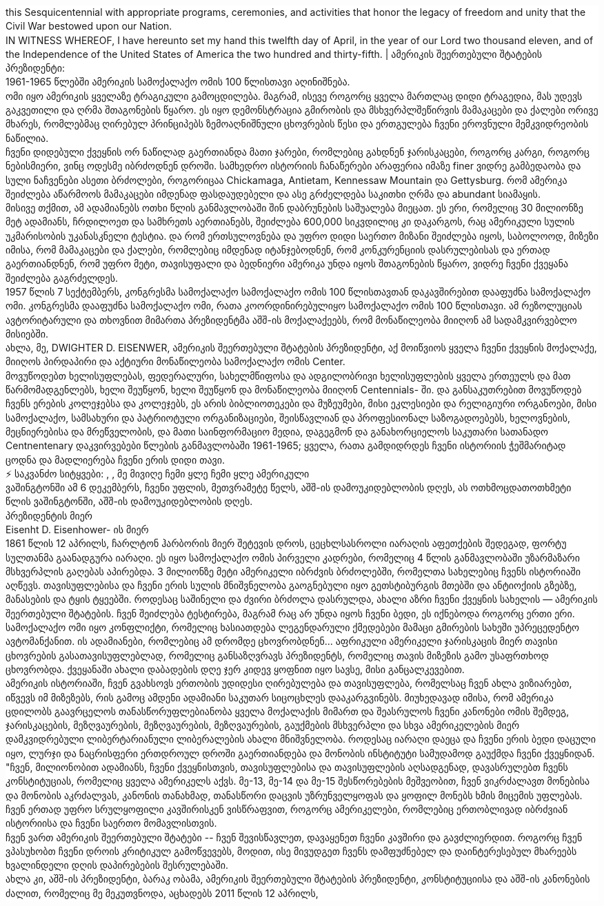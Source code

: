 this Sesquicentennial with appropriate programs, ceremonies, and activities that honor the legacy of freedom and unity that the Civil War bestowed upon our Nation.<br/>IN WITNESS WHEREOF, I have hereunto set my hand this twelfth day of April, in the year of our Lord two thousand eleven, and of the Independence of the United States of America the two hundred and thirty-fifth. | ამერიკის შეერთებული შტატების პრეზიდენტი:<br/>1961-1965 წლებში ამერიკის სამოქალაქო ომის 100 წლისთავი აღინიშნება.<br/>ომი იყო ამერიკის ყველაზე ტრაგიკული გამოცდილება. მაგრამ, ისევე როგორც ყველა მართლაც დიდი ტრაგედია, მას უდევს გაკვეთილი და ღრმა შთაგონების წყარო. ეს იყო დემონსტრაცია გმირობის და მსხვერპლშეწირვის მამაკაცები და ქალები ორივე მხარეს, რომლებმაც ღირებულ პრინციპებს ზემოაღნიშნული ცხოვრების წესი და ერთგულება ჩვენი ეროვნული მემკვიდრეობის ნაწილია.<br/>ჩვენი დიდებული ქვეყნის ორ ნაწილად გაერთიანდა მათი ჯარები, რომლებიც გახდნენ ჯარისკაცები, როგორც კარგი, როგორც ნებისმიერი, ვინც ოდესმე იბრძოდნენ დროში. სამხედრო ისტორიის ჩანაწერები არაფერია იმაზე finer ვიდრე გამბედაობა და სული ნაჩვენები ასეთი ბრძოლები, როგორიცაა Chickamaga, Antietam, Kennessaw Mountain და Gettysburg. რომ ამერიკა შეიძლება აწარმოოს მამაკაცები იმდენად ფასდაუდებელი და ასე გრძელდება საკითხი ღრმა და abundant სიამაყის.<br/>მისივე თქმით, ამ ადამიანებს ოთხი წლის განმავლობაში შინ დაბრუნების საშუალება მიეცათ. ეს ერი, რომელიც 30 მილიონზე მეტ ადამიანს, ჩრდილოეთ და სამხრეთს აერთიანებს, შეიძლება 600,000 სიკვდილიც კი დაკარგოს, რაც ამერიკული სულის უკმარისობის უკანასკნელი ტესტია. და რომ ერთსულოვნება და უფრო დიდი საერთო მიზანი შეიძლება იყოს, საბოლოოდ, მიზეზი იმისა, რომ მამაკაცები და ქალები, რომლებიც იმდენად იტანჯებოდნენ, რომ კონკურენციის დასრულებისას და ერთად გაერთიანდნენ, რომ უფრო მეტი, თავისუფალი და ბედნიერი ამერიკა უნდა იყოს შთაგონების წყარო, ვიდრე ჩვენი ქვეყანა შეიძლება გაგრძელდეს.<br/>1957 წლის 7 სექტემბერს, კონგრესმა სამოქალაქო სამოქალაქო ომის 100 წლისთავთან დაკავშირებით დააფუძნა სამოქალაქო ომი. კონგრესმა დააფუძნა სამოქალაქო ომი, რათა კოორდინირებულიყო სამოქალაქო ომის 100 წლისთავი. ამ რეზოლუციას ავტორიტარული და თხოვნით მიმართა პრეზიდენტმა აშშ-ის მოქალაქეებს, რომ მონაწილეობა მიიღონ ამ სადამკვირვებლო მისიებში.<br/>ახლა, მე, DWIGHTER D. EISENWER, ამერიკის შეერთებული შტატების პრეზიდენტი, აქ მოიწვიოს ყველა ჩვენი ქვეყნის მოქალაქე, მიიღოს პირდაპირი და აქტიური მონაწილეობა სამოქალაქო ომის Center.<br/>მოვუწოდებთ ხელისუფლებას, ფედერალური, სახელმწიფოსა და ადგილობრივი ხელისუფლების ყველა ერთეულს და მათ წარმომადგენლებს, ხელი შეუწყონ, ხელი შეუწყონ და მონაწილეობა მიიღონ Centennials- ში. და განსაკუთრებით მოვუწოდებ ჩვენს ერების კოლეჯებსა და კოლეჯებს, ეს არის ბიბლიოთეკები და მუზეუმები, მისი ეკლესიები და რელიგიური ორგანოები, მისი სამოქალაქო, სამსახური და პატრიოტული ორგანიზაციები, შეისწავლიან და პროფესიონალ საზოგადოებებს, ხელოვნების, მეცნიერებისა და მრეწველობის, და მათი საინფორმაციო მედია, დაგეგმონ და განახორციელოს საკუთარი სათანადო Centnentenary დაკვირვებები წლების განმავლობაში 1961-1965; ყველა, რათა გამდიდრდეს ჩვენი ისტორიის ჭეშმარიტად ცოდნა და მადლიერება ჩვენი ერის დიდი თავი.<br/>⚡ საკვანძო სიტყვები: , , მე მივიღე ჩემი ყლე ჩემი ყლე ამერიკული<br/>ვაშინგტონში ამ 6 დეკემბერს, ჩვენი უფლის, მეთვრამეტე წელს, აშშ-ის დამოუკიდებლობის დღეს, ას ოთხმოცდათოთხმეტი წლის ვაშინგტონში, აშშ-ის დამოუკიდებლობის დღეს.<br/>პრეზიდენტის მიერ<br/>Eisenht D. Eisenhower- ის მიერ<br/>1861 წლის 12 აპრილს, ჩარლტონ ჰარბორის მიერ შეტევის დროს, ცეცხლსასროლი იარაღის აფეთქების შედეგად, ფორტუ სულთანმა გაანადგურა იარაღი. ეს იყო სამოქალაქო ომის პირველი კადრები, რომელიც 4 წლის განმავლობაში უზარმაზარი მსხვერპლის გაღებას აპირებდა. 3 მილიონზე მეტი ამერიკელი იბრძვის ბრძოლებში, რომელთა სახელებიც ჩვენს ისტორიაში აღწევს. თავისუფლებისა და ჩვენი ერის სულის მნიშვნელობა გაოგნებული იყო გეთსტიბურგის მთებში და ანტიოქიის გზებზე, მანასების და ტყის ტყეებში. როდესაც საშინელი და ძვირი ბრძოლა დასრულდა, ახალი აზრი ჩვენი ქვეყნის სახელის — ამერიკის შეერთებული შტატების. ჩვენ შეიძლება ტესტირება, მაგრამ რაც არ უნდა იყოს ჩვენი ბედი, ეს იქნებოდა როგორც ერთი ერი.<br/>სამოქალაქო ომი იყო კონფლიქტი, რომელიც ხასიათდება ლეგენდარული ქმედებები მამაცი გმირების სახეში უპრეცედენტო ავტომანქანით. ის ადამიანები, რომლებიც ამ დრომდე ცხოვრობდნენ... აფრიკული ამერიკელი ჯარისკაცის მიერ თავისი ცხოვრების გასათავისუფლებლად, რომელიც განსაზღვრავს პრეზიდენტს, რომელიც თავის მიზეზის გამო უსაფრთხოდ ცხოვრობდა. ქვეყანაში ახალი დაბადების დღე ჯერ კიდევ ყოფნით იყო სავსე, მისი განცალკევებით.<br/>ამერიკის ისტორიაში, ჩვენ გვახსოვს ერთობის უდიდესი ღირებულება და თავისუფლება, რომელსაც ჩვენ ახლა ვიზიარებთ, იწვევს იმ მიზეზებს, რის გამოც ამდენი ადამიანი საკუთარ სიცოცხლეს დააკარგვინებს. მიუხედავად იმისა, რომ ამერიკა ცდილობს გაავრცელოს თანასწორუფლებიანობა ყველა მოქალაქის მიმართ და შეასრულოს ჩვენი კანონები ომის შემდეგ, ჯარისკაცების, მეზღვაურების, მეზღვაურების, მეზღვაურების, გაუქმების მსხვერპლი და სხვა ამერიკელების მიერ დამკვიდრებული ლიბერტარიანული ლიბერალების ახალი მნიშვნელობა. როდესაც იარაღი დაეცა და ჩვენი ერის ბედი დაცული იყო, ლურჯი და ნაცრისფერი ერთდროულ დროში გაერთიანდება და მონობის ინსტიტუტი სამუდამოდ გაუქმდა ჩვენი ქვეყნიდან.<br/>"ჩვენ, მილიონობით ადამიანს, ჩვენი ქვეყნისთვის, თავისუფლებისა და თავისუფლების აღსადგენად, დავასრულებთ ჩვენს კონსტიტუციას, რომელიც ყველა ამერიკელს აქვს. მე-13, მე-14 და მე-15 შესწორებების მეშვეობით, ჩვენ ვიკრძალავთ მონებისა და მონობის აკრძალვას, კანონის თანახმად, თანასწორი დაცვის უზრუნველყოფას და ყოფილ მონებს ხმის მიცემის უფლებას. ჩვენ ერთად უფრო სრულყოფილი კავშირისკენ ვისწრაფვით, როგორც ამერიკელები, რომლებიც ერთობლივად იბრძვიან ისტორიისა და ჩვენი საერთო მომავლისთვის.<br/>ჩვენ ვართ ამერიკის შეერთებული შტატები -- ჩვენ შევისწავლეთ, დავაყენეთ ჩვენი კავშირი და გავძლიერდით. როგორც ჩვენ ვპასუხობთ ჩვენი დროის კრიტიკულ გამოწვევებს, მოდით, ისე მივუდგეთ ჩვენს დამფუძნებელ და დაინტერესებულ მხარეებს ხვალინდელი დღის დაპირებების შესრულებაში.<br/>ახლა კი, აშშ-ის პრეზიდენტი, ბარაკ ობამა, ამერიკის შეერთებული შტატების პრეზიდენტი, კონსტიტუციისა და აშშ-ის კანონების ძალით, რომელიც მე მეკუთვნოდა, აცხადებს 2011 წლის 12 აპრილს,